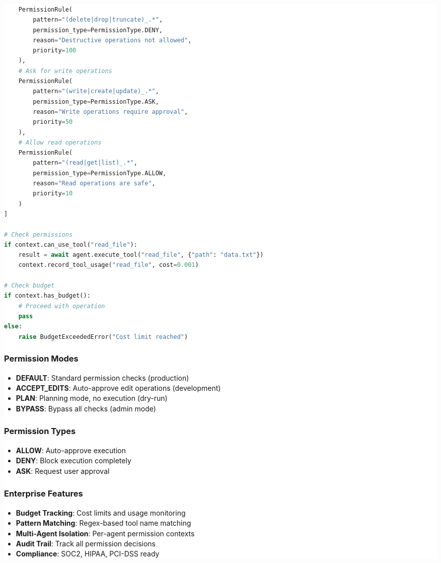 ```python
    PermissionRule(
        pattern="(delete|drop|truncate)_.*",
        permission_type=PermissionType.DENY,
        reason="Destructive operations not allowed",
        priority=100
    ),
    # Ask for write operations
    PermissionRule(
        pattern="(write|create|update)_.*",
        permission_type=PermissionType.ASK,
        reason="Write operations require approval",
        priority=50
    ),
    # Allow read operations
    PermissionRule(
        pattern="(read|get|list)_.*",
        permission_type=PermissionType.ALLOW,
        reason="Read operations are safe",
        priority=10
    )
]

# Check permissions
if context.can_use_tool("read_file"):
    result = await agent.execute_tool("read_file", {"path": "data.txt"})
    context.record_tool_usage("read_file", cost=0.001)

# Check budget
if context.has_budget():
    # Proceed with operation
    pass
else:
    raise BudgetExceededError("Cost limit reached")
```

### Permission Modes
- **DEFAULT**: Standard permission checks (production)
- **ACCEPT_EDITS**: Auto-approve edit operations (development)
- **PLAN**: Planning mode, no execution (dry-run)
- **BYPASS**: Bypass all checks (admin mode)

### Permission Types
- **ALLOW**: Auto-approve execution
- **DENY**: Block execution completely
- **ASK**: Request user approval

### Enterprise Features
- **Budget Tracking**: Cost limits and usage monitoring
- **Pattern Matching**: Regex-based tool name matching
- **Multi-Agent Isolation**: Per-agent permission contexts
- **Audit Trail**: Track all permission decisions
- **Compliance**: SOC2, HIPAA, PCI-DSS ready
